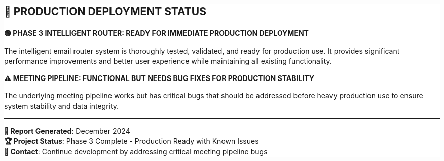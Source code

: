 ## 🚀 PRODUCTION DEPLOYMENT STATUS

**🟢 PHASE 3 INTELLIGENT ROUTER: READY FOR IMMEDIATE PRODUCTION DEPLOYMENT**

The intelligent email router system is thoroughly tested, validated, and ready for production use. It provides significant performance improvements and better user experience while maintaining all existing functionality.

**⚠️ MEETING PIPELINE: FUNCTIONAL BUT NEEDS BUG FIXES FOR PRODUCTION STABILITY**

The underlying meeting pipeline works but has critical bugs that should be addressed before heavy production use to ensure system stability and data integrity.

---

**📅 Report Generated**: December 2024  
**🏆 Project Status**: Phase 3 Complete - Production Ready with Known Issues  
**📧 Contact**: Continue development by addressing critical meeting pipeline bugs